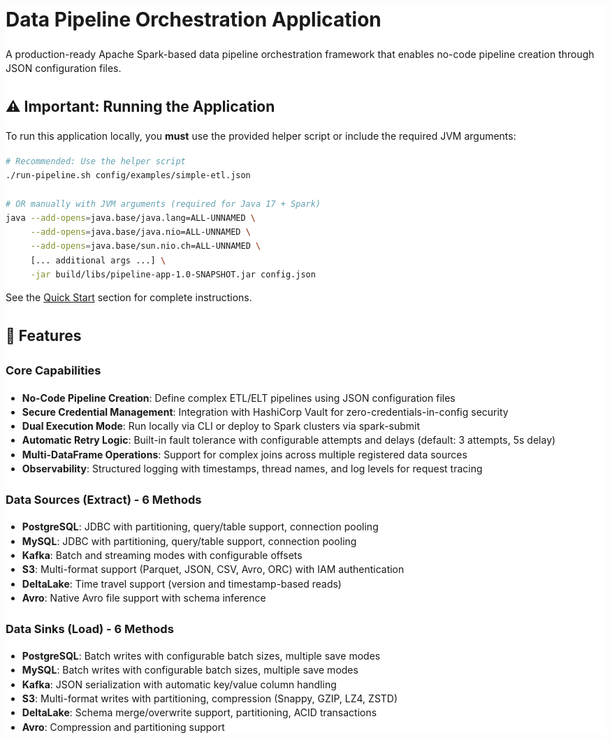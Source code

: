 # Data Pipeline Orchestration Application

A production-ready Apache Spark-based data pipeline orchestration framework that enables no-code pipeline creation through JSON configuration files.

## ⚠️ Important: Running the Application

To run this application locally, you **must** use the provided helper script or include the required JVM arguments:

```bash
# Recommended: Use the helper script
./run-pipeline.sh config/examples/simple-etl.json

# OR manually with JVM arguments (required for Java 17 + Spark)
java --add-opens=java.base/java.lang=ALL-UNNAMED \
     --add-opens=java.base/java.nio=ALL-UNNAMED \
     --add-opens=java.base/sun.nio.ch=ALL-UNNAMED \
     [... additional args ...] \
     -jar build/libs/pipeline-app-1.0-SNAPSHOT.jar config.json
```

See the [Quick Start](#4-run-the-pipeline) section for complete instructions.

## 🚀 Features

### Core Capabilities
- **No-Code Pipeline Creation**: Define complex ETL/ELT pipelines using JSON configuration files
- **Secure Credential Management**: Integration with HashiCorp Vault for zero-credentials-in-config security
- **Dual Execution Mode**: Run locally via CLI or deploy to Spark clusters via spark-submit
- **Automatic Retry Logic**: Built-in fault tolerance with configurable attempts and delays (default: 3 attempts, 5s delay)
- **Multi-DataFrame Operations**: Support for complex joins across multiple registered data sources
- **Observability**: Structured logging with timestamps, thread names, and log levels for request tracing

### Data Sources (Extract) - 6 Methods
- **PostgreSQL**: JDBC with partitioning, query/table support, connection pooling
- **MySQL**: JDBC with partitioning, query/table support, connection pooling
- **Kafka**: Batch and streaming modes with configurable offsets
- **S3**: Multi-format support (Parquet, JSON, CSV, Avro, ORC) with IAM authentication
- **DeltaLake**: Time travel support (version and timestamp-based reads)
- **Avro**: Native Avro file support with schema inference

### Data Sinks (Load) - 6 Methods
- **PostgreSQL**: Batch writes with configurable batch sizes, multiple save modes
- **MySQL**: Batch writes with configurable batch sizes, multiple save modes
- **Kafka**: JSON serialization with automatic key/value column handling
- **S3**: Multi-format writes with partitioning, compression (Snappy, GZIP, LZ4, ZSTD)
- **DeltaLake**: Schema merge/overwrite support, partitioning, ACID transactions
- **Avro**: Compression and partitioning support
